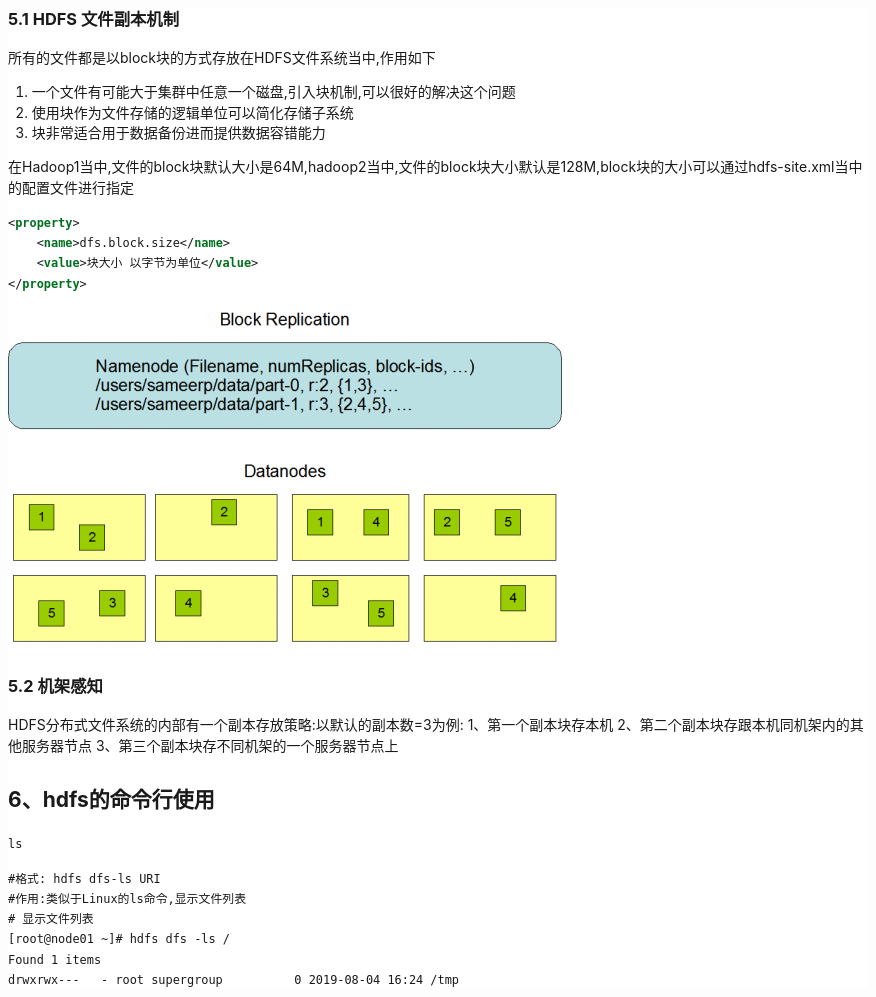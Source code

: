 ### 5.1 HDFS 文件副本机制

所有的文件都是以block块的方式存放在HDFS文件系统当中,作用如下

1. 一个文件有可能大于集群中任意一个磁盘,引入块机制,可以很好的解决这个问题
2. 使用块作为文件存储的逻辑单位可以简化存储子系统
3. 块非常适合用于数据备份进而提供数据容错能力

在Hadoop1当中,文件的block块默认大小是64M,hadoop2当中,文件的block块大小默认是128M,block块的大小可以通过hdfs-site.xml当中的配置文件进行指定

```xml
<property>
    <name>dfs.block.size</name>
    <value>块大小 以字节为单位</value>
</property>
```

![1561706988677](03-hadoop-hdfs/1561706988677.png)

### 5.2 机架感知

HDFS分布式文件系统的内部有一个副本存放策略:以默认的副本数=3为例:
1、第一个副本块存本机
2、第二个副本块存跟本机同机架内的其他服务器节点
3、第三个副本块存不同机架的一个服务器节点上

## 6、hdfs的命令行使用

`ls`

```shell
#格式: hdfs dfs-ls URI
#作用:类似于Linux的ls命令,显示文件列表
# 显示文件列表
[root@node01 ~]# hdfs dfs -ls /
Found 1 items
drwxrwx---   - root supergroup          0 2019-08-04 16:24 /tmp
```
